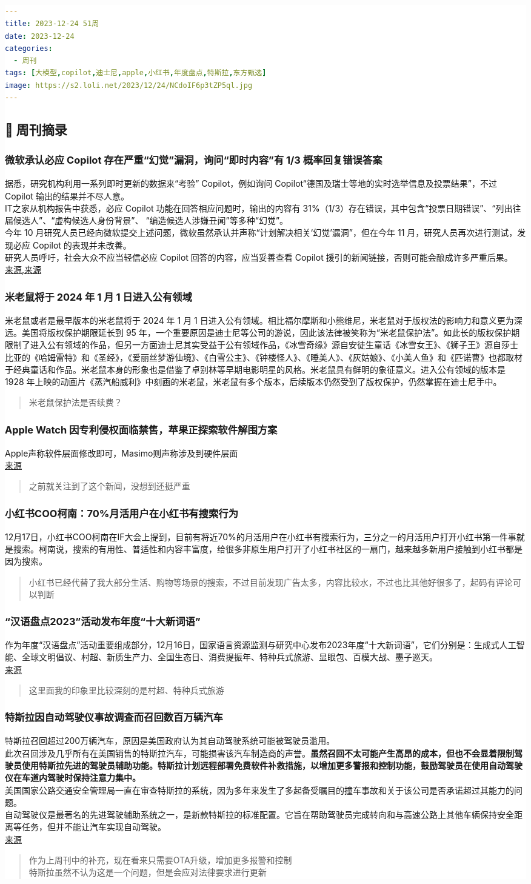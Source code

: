 ```yaml
---
title: 2023-12-24 51周
date: 2023-12-24
categories:
  - 周刊
tags: [大模型,copilot,迪士尼,apple,小红书,年度盘点,特斯拉,东方甄选]
image: https://s2.loli.net/2023/12/24/NCdoIF6p3tZP5ql.jpg
---
```


## 📰 周刊摘录
### 微软承认必应 Copilot 存在严重“幻觉”漏洞，询问“即时内容”有 1/3 概率回复错误答案
据悉，研究机构利用一系列即时更新的数据来“考验” Copilot，例如询问 Copilot“德国及瑞士等地的实时选举信息及投票结果”，不过 Copilot 输出的结果并不尽人意。  
IT之家从机构报告中获悉，必应 Copilot 功能在回答相应问题时，输出的内容有 31%（1/3）存在错误，其中包含“投票日期错误”、“列出往届候选人”、“虚构候选人身份背景”、 “编造候选人涉嫌丑闻”等多种“幻觉”。  
今年 10 月研究人员已经向微软提交上述问题，微软虽然承认并声称“计划解决相关‘幻觉’漏洞”，但在今年 11 月，研究人员再次进行测试，发现必应 Copilot 的表现并未改善。  
研究人员呼吁，社会大众不应当轻信必应 Copilot 回答的内容，应当妥善查看 Copilot 援引的新闻链接，否则可能会酿成许多严重后果。  
[来源](https://www.ithome.com/0/739/952.htm),[来源](https://aiforensics.org/work/bing-chat-elections)

### 米老鼠将于 2024 年 1 月 1 日进入公有领域
米老鼠或者是最早版本的米老鼠将于 2024 年 1 月 1 日进入公有领域。相比福尔摩斯和小熊维尼，米老鼠对于版权法的影响力和意义更为深远。美国将版权保护期限延长到 95 年，一个重要原因是迪士尼等公司的游说，因此该法律被笑称为“米老鼠保护法”。如此长的版权保护期限制了进入公有领域的作品，但另一方面迪士尼其实受益于公有领域作品，《冰雪奇缘》源自安徒生童话《冰雪女王》、《狮子王》源自莎士比亚的《哈姆雷特》和《圣经》，《爱丽丝梦游仙境》、《白雪公主》、《钟楼怪人》、《睡美人》、《灰姑娘》、《小美人鱼》和《匹诺曹》也都取材于经典童话和作品。米老鼠本身的形象也是借鉴了卓别林等早期电影明星的风格。米老鼠具有鲜明的象征意义。进入公有领域的版本是 1928 年上映的动画片《蒸汽船威利》中刻画的米老鼠，米老鼠有多个版本，后续版本仍然受到了版权保护，仍然掌握在迪士尼手中。  
> 米老鼠保护法是否续费？

### Apple Watch 因专利侵权面临禁售，苹果正探索软件解围方案
Apple声称软件层面修改即可，Masimo则声称涉及到硬件层面  
[来源](https://www.ithome.com/0/740/100.htm)
> 之前就关注到了这个新闻，没想到还挺严重

### 小红书COO柯南：70%月活用户在小红书有搜索行为
12月17日，小红书COO柯南在IF大会上提到，目前有将近70%的月活用户在小红书有搜索行为，三分之一的月活用户打开小红书第一件事就是搜索。柯南说，搜索的有用性、普适性和内容丰富度，给很多非原生用户打开了小红书社区的一扇门，越来越多新用户接触到小红书都是因为搜索。  
> 小红书已经代替了我大部分生活、购物等场景的搜索，不过目前发现广告太多，内容比较水，不过也比其他好很多了，起码有评论可以判断

### “汉语盘点2023”活动发布年度“十大新词语”
作为年度“汉语盘点”活动重要组成部分，12月16日，国家语言资源监测与研究中心发布2023年度“十大新词语”，它们分别是：生成式人工智能、全球文明倡议、村超、新质生产力、全国生态日、消费提振年、特种兵式旅游、显眼包、百模大战、墨子巡天。  
[来源](https://www.news.cn/politics/2023-12/16/c_1130030963.htm)
> 这里面我的印象里比较深刻的是村超、特种兵式旅游

### 特斯拉因自动驾驶仪事故调查而召回数百万辆汽车
特斯拉召回超过200万辆汽车，原因是美国政府认为其自动驾驶系统可能被驾驶员滥用。  
此次召回涉及几乎所有在美国销售的特斯拉汽车，可能损害该汽车制造商的声誉。**虽然召回不太可能产生高昂的成本，但也不会显着限制驾驶员使用特斯拉先进的驾驶员辅助功能。特斯拉计划远程部署免费软件补救措施，以增加更多警报和控制功能，鼓励驾驶员在使用自动驾驶仪在车道内驾驶时保持注意力集中。**  
美国国家公路交通安全管理局一直在审查特斯拉的系统，因为多年来发生了多起备受瞩目的撞车事故和关于该公司是否承诺超过其能力的问题。  
自动驾驶仪是最著名的先进驾驶辅助系统之一，是新款特斯拉的标准配置。它旨在帮助驾驶员完成转向和与高速公路上其他车辆保持安全距离等任务，但并不能让汽车实现自动驾驶。  
[来源](https://www.wsj.com/business/autos/tesla-recalls-more-than-two-million-vehicles-over-autopilot-safety-concerns-274eb6e6?mod=Searchresults_pos1&page=1)
> 作为上周刊中的补充，现在看来只需要OTA升级，增加更多报警和控制  
> 特斯拉虽然不认为这是一个问题，但是会应对法律要求进行更新
